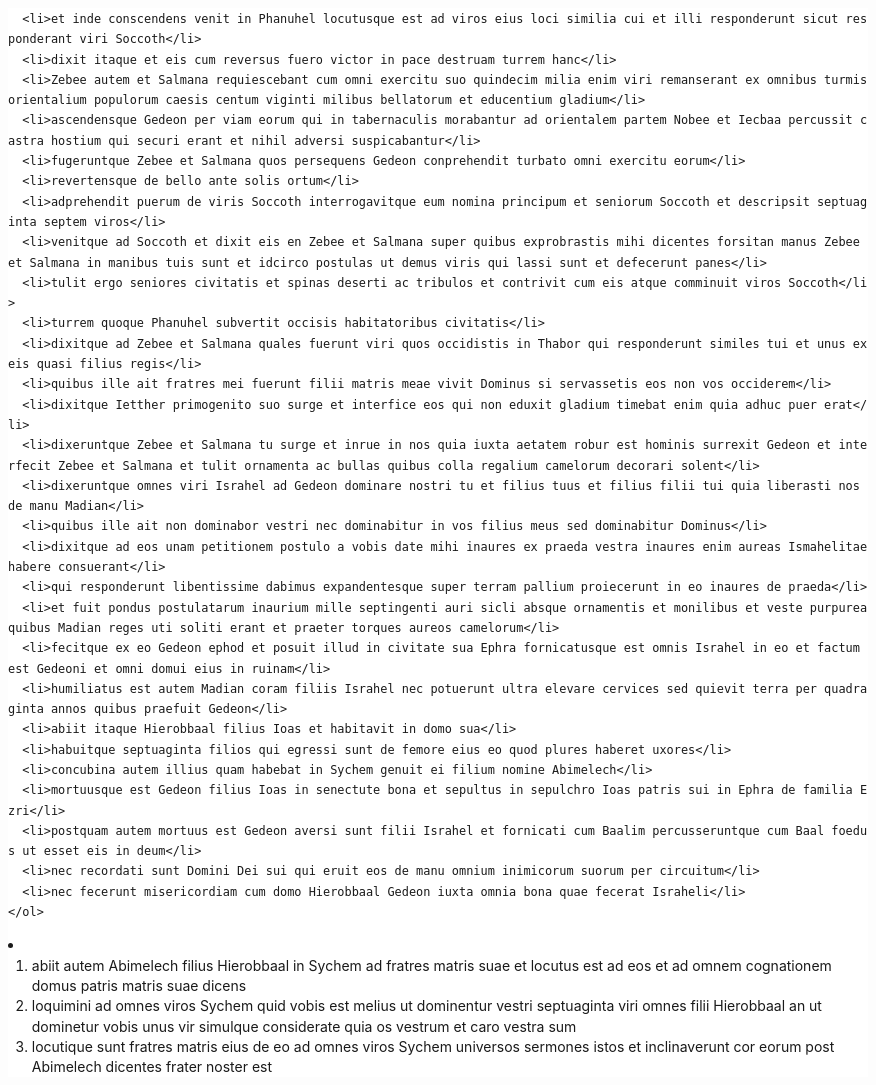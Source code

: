       <li>et inde conscendens venit in Phanuhel locutusque est ad viros eius loci similia cui et illi responderunt sicut responderant viri Soccoth</li>
      <li>dixit itaque et eis cum reversus fuero victor in pace destruam turrem hanc</li>
      <li>Zebee autem et Salmana requiescebant cum omni exercitu suo quindecim milia enim viri remanserant ex omnibus turmis orientalium populorum caesis centum viginti milibus bellatorum et educentium gladium</li>
      <li>ascendensque Gedeon per viam eorum qui in tabernaculis morabantur ad orientalem partem Nobee et Iecbaa percussit castra hostium qui securi erant et nihil adversi suspicabantur</li>
      <li>fugeruntque Zebee et Salmana quos persequens Gedeon conprehendit turbato omni exercitu eorum</li>
      <li>revertensque de bello ante solis ortum</li>
      <li>adprehendit puerum de viris Soccoth interrogavitque eum nomina principum et seniorum Soccoth et descripsit septuaginta septem viros</li>
      <li>venitque ad Soccoth et dixit eis en Zebee et Salmana super quibus exprobrastis mihi dicentes forsitan manus Zebee et Salmana in manibus tuis sunt et idcirco postulas ut demus viris qui lassi sunt et defecerunt panes</li>
      <li>tulit ergo seniores civitatis et spinas deserti ac tribulos et contrivit cum eis atque comminuit viros Soccoth</li>
      <li>turrem quoque Phanuhel subvertit occisis habitatoribus civitatis</li>
      <li>dixitque ad Zebee et Salmana quales fuerunt viri quos occidistis in Thabor qui responderunt similes tui et unus ex eis quasi filius regis</li>
      <li>quibus ille ait fratres mei fuerunt filii matris meae vivit Dominus si servassetis eos non vos occiderem</li>
      <li>dixitque Ietther primogenito suo surge et interfice eos qui non eduxit gladium timebat enim quia adhuc puer erat</li>
      <li>dixeruntque Zebee et Salmana tu surge et inrue in nos quia iuxta aetatem robur est hominis surrexit Gedeon et interfecit Zebee et Salmana et tulit ornamenta ac bullas quibus colla regalium camelorum decorari solent</li>
      <li>dixeruntque omnes viri Israhel ad Gedeon dominare nostri tu et filius tuus et filius filii tui quia liberasti nos de manu Madian</li>
      <li>quibus ille ait non dominabor vestri nec dominabitur in vos filius meus sed dominabitur Dominus</li>
      <li>dixitque ad eos unam petitionem postulo a vobis date mihi inaures ex praeda vestra inaures enim aureas Ismahelitae habere consuerant</li>
      <li>qui responderunt libentissime dabimus expandentesque super terram pallium proiecerunt in eo inaures de praeda</li>
      <li>et fuit pondus postulatarum inaurium mille septingenti auri sicli absque ornamentis et monilibus et veste purpurea quibus Madian reges uti soliti erant et praeter torques aureos camelorum</li>
      <li>fecitque ex eo Gedeon ephod et posuit illud in civitate sua Ephra fornicatusque est omnis Israhel in eo et factum est Gedeoni et omni domui eius in ruinam</li>
      <li>humiliatus est autem Madian coram filiis Israhel nec potuerunt ultra elevare cervices sed quievit terra per quadraginta annos quibus praefuit Gedeon</li>
      <li>abiit itaque Hierobbaal filius Ioas et habitavit in domo sua</li>
      <li>habuitque septuaginta filios qui egressi sunt de femore eius eo quod plures haberet uxores</li>
      <li>concubina autem illius quam habebat in Sychem genuit ei filium nomine Abimelech</li>
      <li>mortuusque est Gedeon filius Ioas in senectute bona et sepultus in sepulchro Ioas patris sui in Ephra de familia Ezri</li>
      <li>postquam autem mortuus est Gedeon aversi sunt filii Israhel et fornicati cum Baalim percusseruntque cum Baal foedus ut esset eis in deum</li>
      <li>nec recordati sunt Domini Dei sui qui eruit eos de manu omnium inimicorum suorum per circuitum</li>
      <li>nec fecerunt misericordiam cum domo Hierobbaal Gedeon iuxta omnia bona quae fecerat Israheli</li>
    </ol>
  </li>
  <li>
    <ol>
      <li>abiit autem Abimelech filius Hierobbaal in Sychem ad fratres matris suae et locutus est ad eos et ad omnem cognationem domus patris matris suae dicens</li>
      <li>loquimini ad omnes viros Sychem quid vobis est melius ut dominentur vestri septuaginta viri omnes filii Hierobbaal an ut dominetur vobis unus vir simulque considerate quia os vestrum et caro vestra sum</li>
      <li>locutique sunt fratres matris eius de eo ad omnes viros Sychem universos sermones istos et inclinaverunt cor eorum post Abimelech dicentes frater noster est</li>